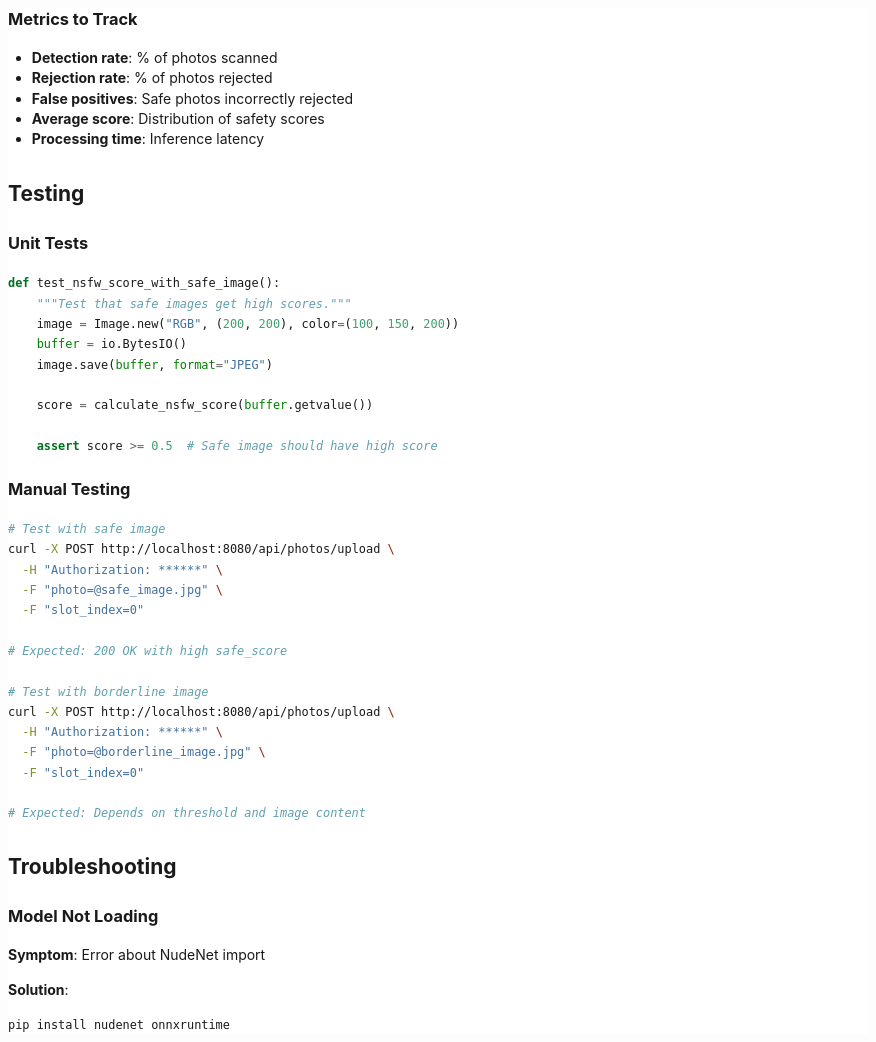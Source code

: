 ### Metrics to Track

- **Detection rate**: % of photos scanned
- **Rejection rate**: % of photos rejected
- **False positives**: Safe photos incorrectly rejected
- **Average score**: Distribution of safety scores
- **Processing time**: Inference latency

## Testing

### Unit Tests

```python
def test_nsfw_score_with_safe_image():
    """Test that safe images get high scores."""
    image = Image.new("RGB", (200, 200), color=(100, 150, 200))
    buffer = io.BytesIO()
    image.save(buffer, format="JPEG")
    
    score = calculate_nsfw_score(buffer.getvalue())
    
    assert score >= 0.5  # Safe image should have high score
```

### Manual Testing

```bash
# Test with safe image
curl -X POST http://localhost:8080/api/photos/upload \
  -H "Authorization: ******" \
  -F "photo=@safe_image.jpg" \
  -F "slot_index=0"

# Expected: 200 OK with high safe_score

# Test with borderline image
curl -X POST http://localhost:8080/api/photos/upload \
  -H "Authorization: ******" \
  -F "photo=@borderline_image.jpg" \
  -F "slot_index=0"

# Expected: Depends on threshold and image content
```

## Troubleshooting

### Model Not Loading

**Symptom**: Error about NudeNet import

**Solution**:
```bash
pip install nudenet onnxruntime
```
